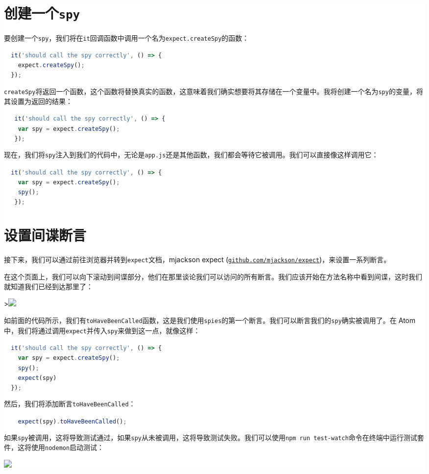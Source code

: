 # 创建一个`spy`

要创建一个`spy`，我们将在`it`回调函数中调用一个名为`expect.createSpy`的函数：

```js
  it('should call the spy correctly', () => {
    expect.createSpy();
  });
```

`createSpy`将返回一个函数，这个函数将替换真实的函数，这意味着我们确实想要将其存储在一个变量中。我将创建一个名为`spy`的变量，将其设置为返回的结果：

```js
   it('should call the spy correctly', () => {
    var spy = expect.createSpy();
   });
```

现在，我们将`spy`注入到我们的代码中，无论是`app.js`还是其他函数，我们都会等待它被调用。我们可以直接像这样调用它：

```js
  it('should call the spy correctly', () => {
    var spy = expect.createSpy();
    spy();
   });
```

# 设置间谍断言

接下来，我们可以通过前往浏览器并转到`expect`文档，mjackson expect ([`github.com/mjackson/expect`](https://github.com/mjackson/expect))，来设置一系列断言。

在这个页面上，我们可以向下滚动到间谍部分，他们在那里谈论我们可以访问的所有断言。我们应该开始在方法名称中看到间谍，这时我们就知道我们已经到达那里了：

&gt;![](https://github.com/OpenDocCN/freelearn-node-zh/raw/master/docs/lrn-node-dev/img/0311259d-04c6-4edb-93e7-fbe4b349cede.png)

如前面的代码所示，我们有`toHaveBeenCalled`函数，这是我们使用`spies`的第一个断言。我们可以断言我们的`spy`确实被调用了。在 Atom 中，我们将通过调用`expect`并传入`spy`来做到这一点，就像这样：

```js
  it('should call the spy correctly', () => {
    var spy = expect.createSpy();
    spy();
    expect(spy)
  });
```

然后，我们将添加断言`toHaveBeenCalled`：

```js
    expect(spy).toHaveBeenCalled();
```

如果`spy`被调用，这将导致测试通过，如果`spy`从未被调用，这将导致测试失败。我们可以使用`npm run test-watch`命令在终端中运行测试套件，这将使用`nodemon`启动测试：

![](https://github.com/OpenDocCN/freelearn-node-zh/raw/master/docs/lrn-node-dev/img/33d05e07-6245-4e92-a744-5563a2d22312.png)
